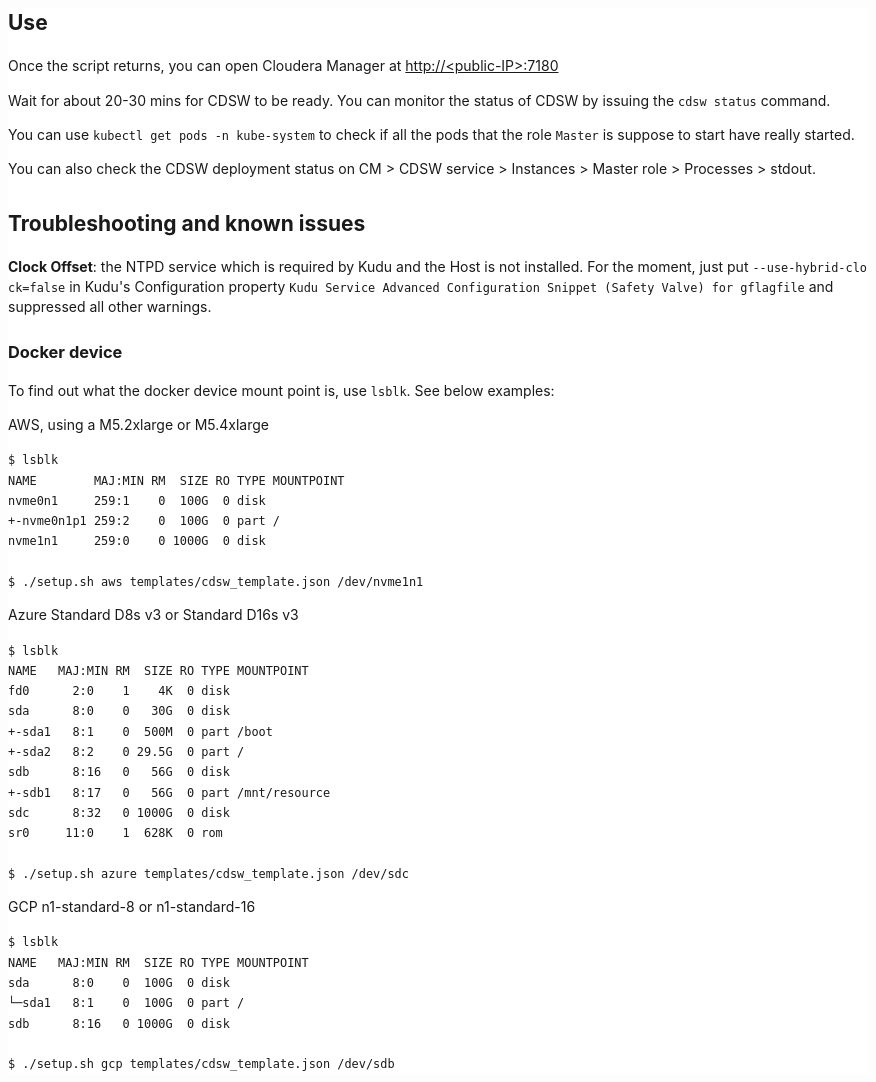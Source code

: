 
## Use

Once the script returns, you can open Cloudera Manager at [http://\<public-IP\>:7180](http://<public-IP>:7180)

Wait for about 20-30 mins for CDSW to be ready. You can monitor the status of CDSW by issuing the `cdsw status` command.

You can use `kubectl get pods -n kube-system` to check if all the pods that the role `Master` is suppose to start have really started.

You can also check the CDSW deployment status on CM > CDSW service > Instances > Master role > Processes > stdout.

## Troubleshooting and known issues

**Clock Offset**: the NTPD service which is required by Kudu and the Host is not installed. For the moment, just put
`--use-hybrid-clock=false`  in Kudu's Configuration property `Kudu Service Advanced Configuration Snippet (Safety Valve) for gflagfile` and suppressed all other warnings.

### Docker device

To find out what the docker device mount point is, use `lsblk`. See below examples:


AWS, using a M5.2xlarge or M5.4xlarge
```
$ lsblk
NAME        MAJ:MIN RM  SIZE RO TYPE MOUNTPOINT
nvme0n1     259:1    0  100G  0 disk
+-nvme0n1p1 259:2    0  100G  0 part /
nvme1n1     259:0    0 1000G  0 disk

$ ./setup.sh aws templates/cdsw_template.json /dev/nvme1n1
```

Azure Standard D8s v3 or Standard D16s v3
```
$ lsblk
NAME   MAJ:MIN RM  SIZE RO TYPE MOUNTPOINT
fd0      2:0    1    4K  0 disk
sda      8:0    0   30G  0 disk
+-sda1   8:1    0  500M  0 part /boot
+-sda2   8:2    0 29.5G  0 part /
sdb      8:16   0   56G  0 disk
+-sdb1   8:17   0   56G  0 part /mnt/resource
sdc      8:32   0 1000G  0 disk
sr0     11:0    1  628K  0 rom

$ ./setup.sh azure templates/cdsw_template.json /dev/sdc
```

GCP n1-standard-8 or n1-standard-16
```
$ lsblk
NAME   MAJ:MIN RM  SIZE RO TYPE MOUNTPOINT
sda      8:0    0  100G  0 disk
└─sda1   8:1    0  100G  0 part /
sdb      8:16   0 1000G  0 disk

$ ./setup.sh gcp templates/cdsw_template.json /dev/sdb
```
